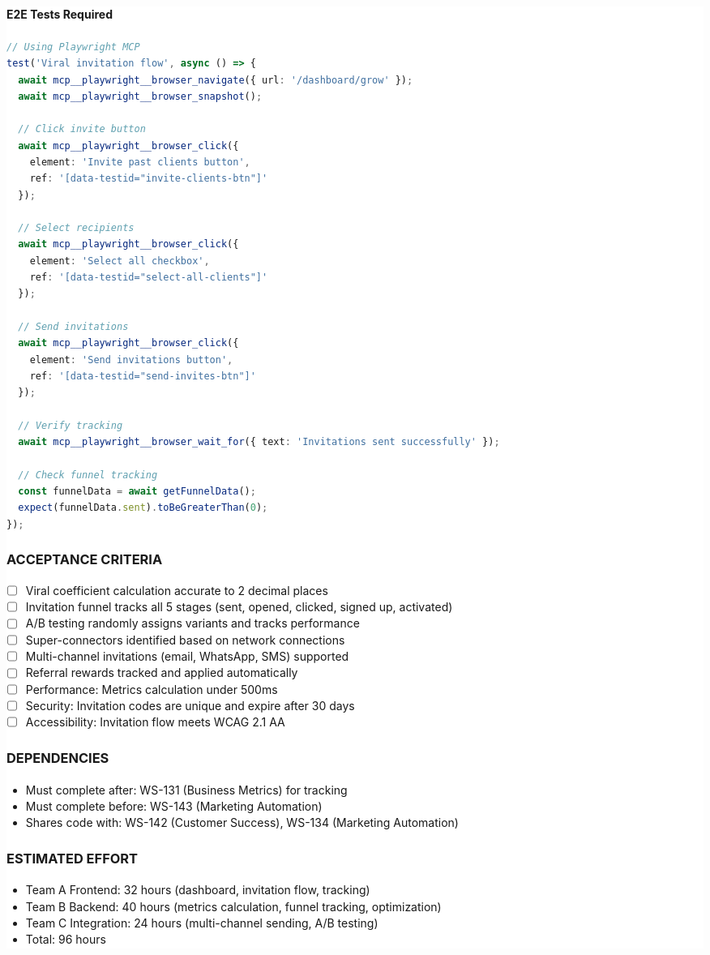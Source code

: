 #### E2E Tests Required
```typescript
// Using Playwright MCP
test('Viral invitation flow', async () => {
  await mcp__playwright__browser_navigate({ url: '/dashboard/grow' });
  await mcp__playwright__browser_snapshot();
  
  // Click invite button
  await mcp__playwright__browser_click({
    element: 'Invite past clients button',
    ref: '[data-testid="invite-clients-btn"]'
  });
  
  // Select recipients
  await mcp__playwright__browser_click({
    element: 'Select all checkbox',
    ref: '[data-testid="select-all-clients"]'
  });
  
  // Send invitations
  await mcp__playwright__browser_click({
    element: 'Send invitations button',
    ref: '[data-testid="send-invites-btn"]'
  });
  
  // Verify tracking
  await mcp__playwright__browser_wait_for({ text: 'Invitations sent successfully' });
  
  // Check funnel tracking
  const funnelData = await getFunnelData();
  expect(funnelData.sent).toBeGreaterThan(0);
});
```

### ACCEPTANCE CRITERIA
- [ ] Viral coefficient calculation accurate to 2 decimal places
- [ ] Invitation funnel tracks all 5 stages (sent, opened, clicked, signed up, activated)
- [ ] A/B testing randomly assigns variants and tracks performance
- [ ] Super-connectors identified based on network connections
- [ ] Multi-channel invitations (email, WhatsApp, SMS) supported
- [ ] Referral rewards tracked and applied automatically
- [ ] Performance: Metrics calculation under 500ms
- [ ] Security: Invitation codes are unique and expire after 30 days
- [ ] Accessibility: Invitation flow meets WCAG 2.1 AA

### DEPENDENCIES
- Must complete after: WS-131 (Business Metrics) for tracking
- Must complete before: WS-143 (Marketing Automation)
- Shares code with: WS-142 (Customer Success), WS-134 (Marketing Automation)

### ESTIMATED EFFORT
- Team A Frontend: 32 hours (dashboard, invitation flow, tracking)
- Team B Backend: 40 hours (metrics calculation, funnel tracking, optimization)
- Team C Integration: 24 hours (multi-channel sending, A/B testing)
- Total: 96 hours
